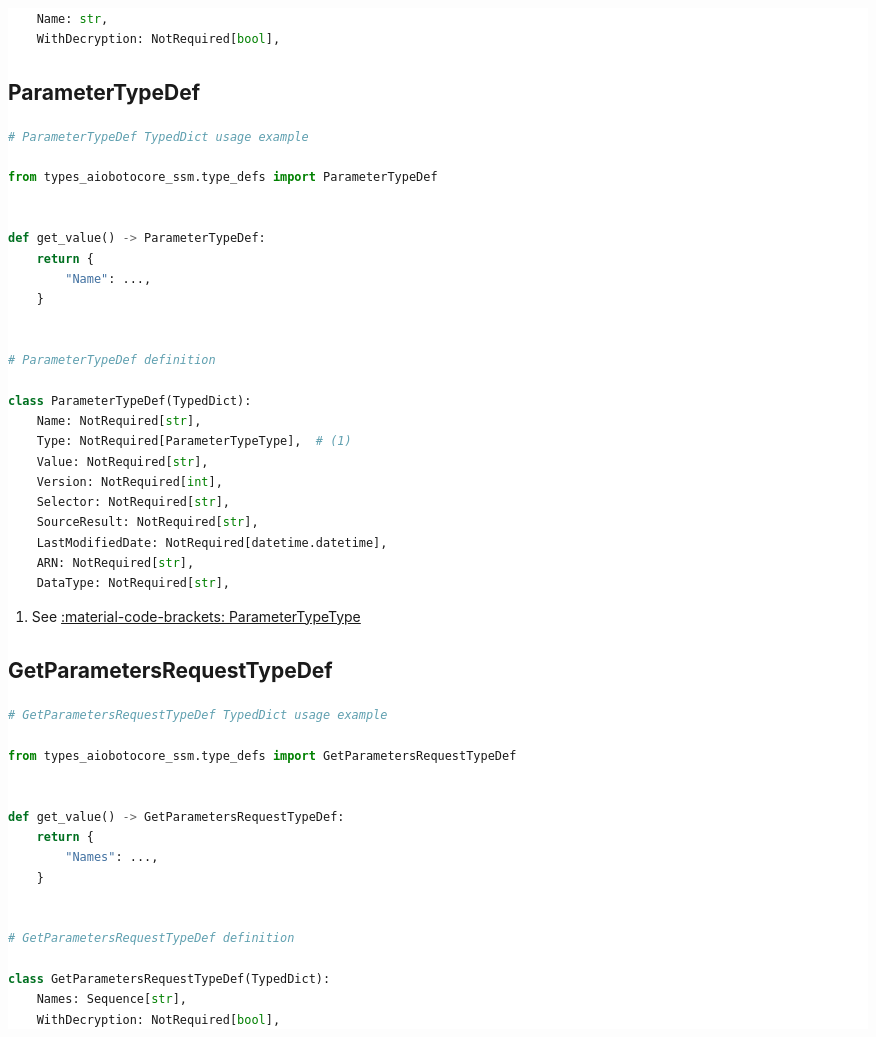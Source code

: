 ```python
    Name: str,
    WithDecryption: NotRequired[bool],
```


## ParameterTypeDef

```python
# ParameterTypeDef TypedDict usage example

from types_aiobotocore_ssm.type_defs import ParameterTypeDef


def get_value() -> ParameterTypeDef:
    return {
        "Name": ...,
    }


# ParameterTypeDef definition

class ParameterTypeDef(TypedDict):
    Name: NotRequired[str],
    Type: NotRequired[ParameterTypeType],  # (1)
    Value: NotRequired[str],
    Version: NotRequired[int],
    Selector: NotRequired[str],
    SourceResult: NotRequired[str],
    LastModifiedDate: NotRequired[datetime.datetime],
    ARN: NotRequired[str],
    DataType: NotRequired[str],
```

1. See [:material-code-brackets: ParameterTypeType](./literals.md#parametertypetype)

## GetParametersRequestTypeDef

```python
# GetParametersRequestTypeDef TypedDict usage example

from types_aiobotocore_ssm.type_defs import GetParametersRequestTypeDef


def get_value() -> GetParametersRequestTypeDef:
    return {
        "Names": ...,
    }


# GetParametersRequestTypeDef definition

class GetParametersRequestTypeDef(TypedDict):
    Names: Sequence[str],
    WithDecryption: NotRequired[bool],
```
